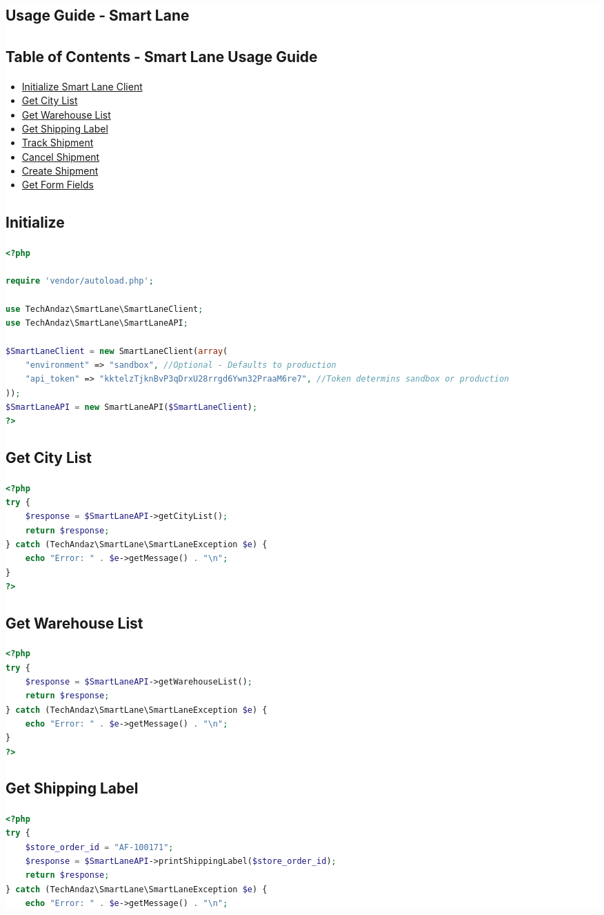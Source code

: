 
## Usage Guide - Smart Lane
## Table of Contents - Smart Lane Usage Guide
- [Initialize Smart Lane Client](#initialize)
- [Get City List](#get-city-list)
- [Get Warehouse List](#get-warehouse-list)
- [Get Shipping Label](#get-shipping-label)
- [Track Shipment](#track-shipment)
- [Cancel Shipment](#cancel-shipment)
- [Create Shipment](#create-shipment)
- [Get Form Fields](#get-form-fields)
## Initialize
```php
<?php

require 'vendor/autoload.php';

use TechAndaz\SmartLane\SmartLaneClient;
use TechAndaz\SmartLane\SmartLaneAPI;

$SmartLaneClient = new SmartLaneClient(array(
    "environment" => "sandbox", //Optional - Defaults to production
    "api_token" => "kktelzTjknBvP3qDrxU28rrgd6Ywn32PraaM6re7", //Token determins sandbox or production
));
$SmartLaneAPI = new SmartLaneAPI($SmartLaneClient);
?>
```
## Get City List
```php
<?php
try {
    $response = $SmartLaneAPI->getCityList();
    return $response;
} catch (TechAndaz\SmartLane\SmartLaneException $e) {
    echo "Error: " . $e->getMessage() . "\n";
}
?>
```
## Get Warehouse List
```php
<?php
try {
    $response = $SmartLaneAPI->getWarehouseList();
    return $response;
} catch (TechAndaz\SmartLane\SmartLaneException $e) {
    echo "Error: " . $e->getMessage() . "\n";
}
?>
```
## Get Shipping Label
```php
<?php
try {
    $store_order_id = "AF-100171";
    $response = $SmartLaneAPI->printShippingLabel($store_order_id);
    return $response;
} catch (TechAndaz\SmartLane\SmartLaneException $e) {
    echo "Error: " . $e->getMessage() . "\n";
```